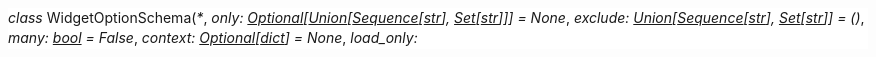 <em class="property"><span class="pre">class</span><span class="w"> </span></em><span class="sig-name descname"><span class="pre">WidgetOptionSchema</span></span><span class="sig-paren">(</span><em class="sig-param"><span class="o"><span class="pre">*</span></span></em>, <em class="sig-param"><span class="n"><span class="pre">only</span></span><span class="p"><span class="pre">:</span></span><span class="w"> </span><span class="n"><a class="reference external" href="https://docs.python.org/3/library/typing.html#typing.Optional" title="(in Python v3.10)"><span class="pre">Optional</span></a><span class="p"><span class="pre">[</span></span><a class="reference external" href="https://docs.python.org/3/library/typing.html#typing.Union" title="(in Python v3.10)"><span class="pre">Union</span></a><span class="p"><span class="pre">[</span></span><a class="reference external" href="https://docs.python.org/3/library/typing.html#typing.Sequence" title="(in Python v3.10)"><span class="pre">Sequence</span></a><span class="p"><span class="pre">[</span></span><a class="reference external" href="https://docs.python.org/3/library/stdtypes.html#str" title="(in Python v3.10)"><span class="pre">str</span></a><span class="p"><span class="pre">]</span></span><span class="p"><span class="pre">,</span></span><span class="w"> </span><a class="reference external" href="https://docs.python.org/3/library/typing.html#typing.Set" title="(in Python v3.10)"><span class="pre">Set</span></a><span class="p"><span class="pre">[</span></span><a class="reference external" href="https://docs.python.org/3/library/stdtypes.html#str" title="(in Python v3.10)"><span class="pre">str</span></a><span class="p"><span class="pre">]</span></span><span class="p"><span class="pre">]</span></span><span class="p"><span class="pre">]</span></span></span><span class="w"> </span><span class="o"><span class="pre">=</span></span><span class="w"> </span><span class="default_value"><span class="pre">None</span></span></em>, <em class="sig-param"><span class="n"><span class="pre">exclude</span></span><span class="p"><span class="pre">:</span></span><span class="w"> </span><span class="n"><a class="reference external" href="https://docs.python.org/3/library/typing.html#typing.Union" title="(in Python v3.10)"><span class="pre">Union</span></a><span class="p"><span class="pre">[</span></span><a class="reference external" href="https://docs.python.org/3/library/typing.html#typing.Sequence" title="(in Python v3.10)"><span class="pre">Sequence</span></a><span class="p"><span class="pre">[</span></span><a class="reference external" href="https://docs.python.org/3/library/stdtypes.html#str" title="(in Python v3.10)"><span class="pre">str</span></a><span class="p"><span class="pre">]</span></span><span class="p"><span class="pre">,</span></span><span class="w"> </span><a class="reference external" href="https://docs.python.org/3/library/typing.html#typing.Set" title="(in Python v3.10)"><span class="pre">Set</span></a><span class="p"><span class="pre">[</span></span><a class="reference external" href="https://docs.python.org/3/library/stdtypes.html#str" title="(in Python v3.10)"><span class="pre">str</span></a><span class="p"><span class="pre">]</span></span><span class="p"><span class="pre">]</span></span></span><span class="w"> </span><span class="o"><span class="pre">=</span></span><span class="w"> </span><span class="default_value"><span class="pre">()</span></span></em>, <em class="sig-param"><span class="n"><span class="pre">many</span></span><span class="p"><span class="pre">:</span></span><span class="w"> </span><span class="n"><a class="reference external" href="https://docs.python.org/3/library/functions.html#bool" title="(in Python v3.10)"><span class="pre">bool</span></a></span><span class="w"> </span><span class="o"><span class="pre">=</span></span><span class="w"> </span><span class="default_value"><span class="pre">False</span></span></em>, <em class="sig-param"><span class="n"><span class="pre">context</span></span><span class="p"><span class="pre">:</span></span><span class="w"> </span><span class="n"><a class="reference external" href="https://docs.python.org/3/library/typing.html#typing.Optional" title="(in Python v3.10)"><span class="pre">Optional</span></a><span class="p"><span class="pre">[</span></span><a class="reference external" href="https://docs.python.org/3/library/stdtypes.html#dict" title="(in Python v3.10)"><span class="pre">dict</span></a><span class="p"><span class="pre">]</span></span></span><span class="w"> </span><span class="o"><span class="pre">=</span></span><span class="w"> </span><span class="default_value"><span class="pre">None</span></span></em>, <em class="sig-param"><span class="n"><span class="pre">load_only</span></span><span class="p"><span class="pre">:</span></span><span class="w">